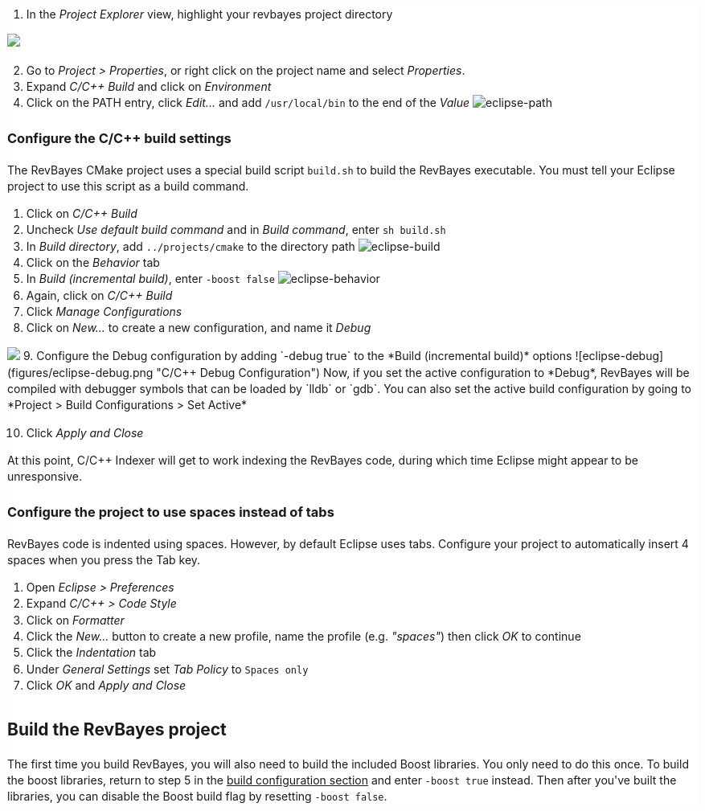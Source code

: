 1. In the *Project Explorer* view, highlight your revbayes project directory
<img src="figures/eclipse-explorer.png" width="50%">

2. Go to *Project > Properties*, or right click on the project name and select *Properties*.
3. Expand *C/C++ Build* and click on *Environment*
4. Click on the PATH entry, click *Edit...* and add `/usr/local/bin` to the end of the *Value*
![eclipse-path](figures/eclipse-path.png "PATH Configuration")

### Configure the C/C++ build settings
The RevBayes CMake project uses a special build script `build.sh` to build the RevBayes executable. You must tell your Eclipse project to use this script as a build command.

1. Click on *C/C++ Build*
2. Uncheck *Use default build command* and in *Build command*, enter `sh build.sh`
3. In *Build directory*, add `../projects/cmake` to the directory path
![eclipse-build](figures/eclipse-build.png "C/C++ Build Configuration")
4. Click on the *Behavior* tab
5. In *Build (incremental build)*, enter `-boost false`
![eclipse-behavior](figures/eclipse-behavior.png "C/C++ Build Behavior")
6. Again, click on *C/C++ Build*
7. Click *Manage Configurations*
8. Click on *New...* to create a new configuration, and name it *Debug*
<img src="figures/eclipse-config.png" width="75%">
9. Configure the Debug configuration by adding `-debug true` to the *Build (incremental build)* options
![eclipse-debug](figures/eclipse-debug.png "C/C++ Debug Configuration")
Now, if you set the active configuration to *Debug*, RevBayes will be compiled with debugger symbols that can be loaded by `lldb` or `gdb`. You can also set the active build configuration by going to *Project > Build Configurations > Set Active*

10. Click *Apply and Close*

At this point, C/C++ Indexer will get to work indexing the RevBayes code, during which time Eclipse might appear to be unresponsive.

### Configure the project to use spaces instead of tabs

RevBayes code is indented using spaces. However, by default Eclipse uses tabs. Configure your project to automatically insert 4 spaces when you press the Tab key.

1. Open *Eclipse > Preferences*
2. Expand *C/C++ > Code Style*
3. Click on *Formatter*
4. Click the *New...* button to create a new profile, name the profile (e.g. *"spaces"*) then click *OK* to continue
5. Click the *Indentation* tab
6. Under *General Settings* set *Tab Policy* to `Spaces only`
7. Click *OK* and *Apply and Close*

Build the RevBayes project
-----------------------------
The first time you build RevBayes, you will also need to build the included Boost libraries. You only need to do this once. To build the boost libraries, return to step 5 in the [build configuration section](#configure-the-cc-build-settings) and enter `-boost true` instead. Then after you've built the libraries, you can disable the Boost build flag by resetting `-boost false`.
